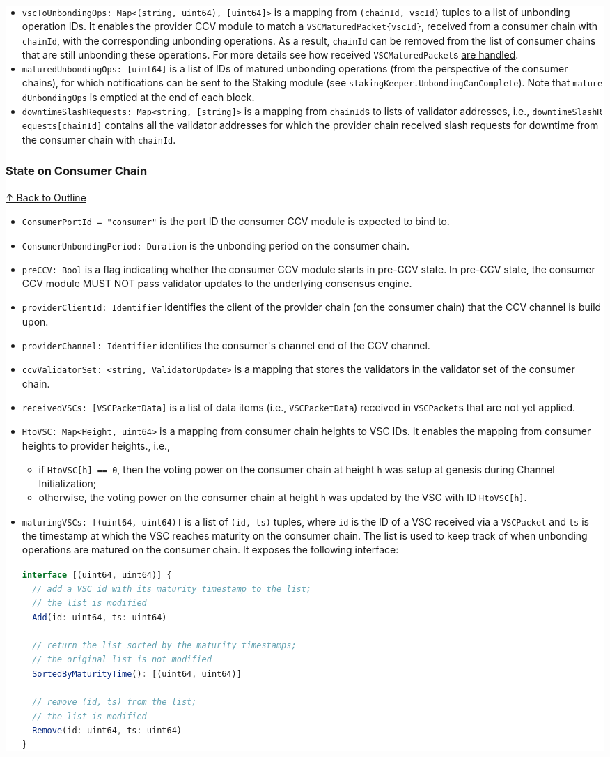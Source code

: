 - `vscToUnbondingOps: Map<(string, uint64), [uint64]>` is a mapping from `(chainId, vscId)` tuples to a list of unbonding operation IDs. 
  It enables the provider CCV module to match a `VSCMaturedPacket{vscId}`, received from a consumer chain with `chainId`, with the corresponding unbonding operations. 
  As a result, `chainId` can be removed from the list of consumer chains that are still unbonding these operations. 
  For more details see how received `VSCMaturedPacket`s [are handled](./methods.md#ccv-pcf-rcvmat1).
- `maturedUnbondingOps: [uint64]` is a list of IDs of matured unbonding operations (from the perspective of the consumer chains), for which notifications can be sent to the Staking module (see `stakingKeeper.UnbondingCanComplete`). 
  Note that `maturedUnbondingOps` is emptied at the end of each block.
- `downtimeSlashRequests: Map<string, [string]>` is a mapping from `chainId`s to lists of validator addresses, 
  i.e., `downtimeSlashRequests[chainId]` contains all the validator addresses for which the provider chain received slash requests for downtime from the consumer chain with `chainId`.

### State on Consumer Chain

[&uparrow; Back to Outline](#outline)

- `ConsumerPortId = "consumer"` is the port ID the consumer CCV module is expected to bind to.
- `ConsumerUnbondingPeriod: Duration` is the unbonding period on the consumer chain.
- `preCCV: Bool` is a flag indicating whether the consumer CCV module starts in pre-CCV state. 
  In pre-CCV state, the consumer CCV module MUST NOT pass validator updates to the underlying consensus engine.
- `providerClientId: Identifier` identifies the client of the provider chain (on the consumer chain) that the CCV channel is build upon.
- `providerChannel: Identifier` identifies the consumer's channel end of the CCV channel.
- `ccvValidatorSet: <string, ValidatorUpdate>` is a mapping that stores the validators in the validator set of the consumer chain.
- `receivedVSCs: [VSCPacketData]` is a list of data items (i.e., `VSCPacketData`) received in `VSCPacket`s that are not yet applied. 
- `HtoVSC: Map<Height, uint64>` is a mapping from consumer chain heights to VSC IDs. It enables the mapping from consumer heights to provider heights., i.e.,
  - if `HtoVSC[h] == 0`, then the voting power on the consumer chain at height `h` was setup at genesis during Channel Initialization;
  - otherwise, the voting power on the consumer chain at height `h` was updated by the VSC with ID `HtoVSC[h]`.
- `maturingVSCs: [(uint64, uint64)]` is a list of `(id, ts)` tuples, where `id` is the ID of a VSC received via a `VSCPacket` and `ts` is the timestamp at which the VSC reaches maturity on the consumer chain. 
  The list is used to keep track of when unbonding operations are matured on the consumer chain. It exposes the following interface:

  ```typescript
  interface [(uint64, uint64)] {
    // add a VSC id with its maturity timestamp to the list;
    // the list is modified
    Add(id: uint64, ts: uint64)

    // return the list sorted by the maturity timestamps;
    // the original list is not modified
    SortedByMaturityTime(): [(uint64, uint64)]

    // remove (id, ts) from the list;
    // the list is modified
    Remove(id: uint64, ts: uint64)
  }
  ```

